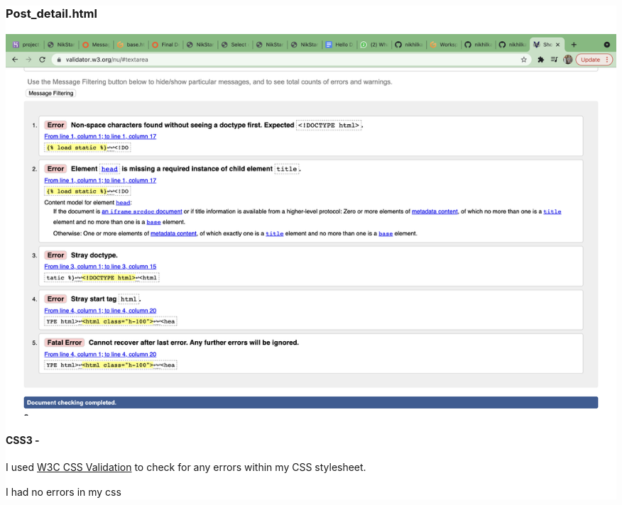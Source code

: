 
### Post_detail.html

![postdetail](media/postdetailhtml.png)

#### CSS3 - 
I used [W3C CSS Validation](https://jigsaw.w3.org/css-validator/) to check for any errors within my CSS stylesheet.

I had no errors in my css
